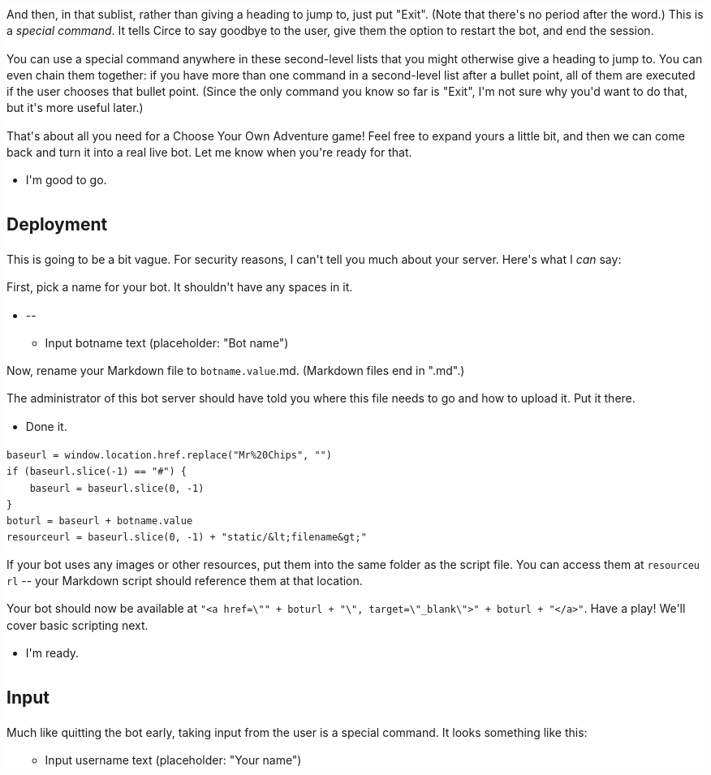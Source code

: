 And then, in that sublist, rather than giving a heading to jump to, just put "Exit".  (Note that there's no period after the word.)  This is a _special command_.  It tells Circe to say goodbye to the user, give them the option to restart the bot, and end the session.  

You can use a special command anywhere in these second-level lists that you might otherwise give a heading to jump to.  You can even chain them together: if you have more than one command in a second-level list after a bullet point, all of them are executed if the user chooses that bullet point.  (Since the only command you know so far is "Exit", I'm not sure why you'd want to do that, but it's more useful later.)

That's about all you need for a Choose Your Own Adventure game!  Feel free to expand yours a little bit, and then we can come back and turn it into a real live bot.  Let me know when you're ready for that.

* I'm good to go.

## Deployment

This is going to be a bit vague.  For security reasons, I can't tell you much about your server.  Here's what I _can_ say:

First, pick a name for your bot.  It shouldn't have any spaces in it.

* --
  
  * Input botname text (placeholder: "Bot name")

Now, rename your Markdown file to `botname.value`.md.  (Markdown files end in ".md".)

The administrator of this bot server should have told you where this file needs to go and how to upload it.  Put it there.

* Done it.

```
baseurl = window.location.href.replace("Mr%20Chips", "")
if (baseurl.slice(-1) == "#") {
    baseurl = baseurl.slice(0, -1)
}
boturl = baseurl + botname.value
resourceurl = baseurl.slice(0, -1) + "static/&lt;filename&gt;"
```

If your bot uses any images or other resources, put them into the same folder as the script file.  You can access them at `resourceurl` -- your Markdown script should reference them at that location.

Your bot should now be available at `"<a href=\"" + boturl + "\", target=\"_blank\">" + boturl + "</a>"`.  Have a play!  We'll cover basic scripting next.

* I'm ready.

## Input

Much like quitting the bot early, taking input from the user is a special command.  It looks something like this:

<ul><ul><li>Input username text (placeholder: "Your name")</li></ul></ul>
